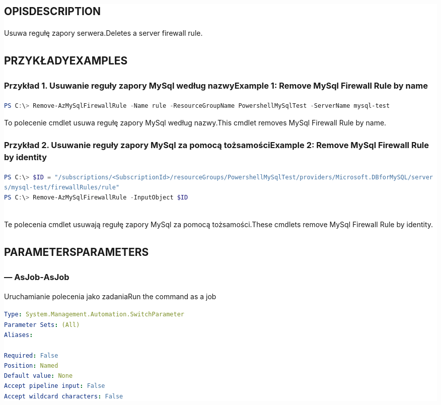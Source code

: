 ## <span data-ttu-id="2ba63-107">OPIS</span><span class="sxs-lookup"><span data-stu-id="2ba63-107">DESCRIPTION</span></span>
<span data-ttu-id="2ba63-108">Usuwa regułę zapory serwera.</span><span class="sxs-lookup"><span data-stu-id="2ba63-108">Deletes a server firewall rule.</span></span>

## <span data-ttu-id="2ba63-109">PRZYKŁADY</span><span class="sxs-lookup"><span data-stu-id="2ba63-109">EXAMPLES</span></span>

### <span data-ttu-id="2ba63-110">Przykład 1. Usuwanie reguły zapory MySql według nazwy</span><span class="sxs-lookup"><span data-stu-id="2ba63-110">Example 1: Remove MySql Firewall Rule by name</span></span>
```powershell
PS C:\> Remove-AzMySqlFirewallRule -Name rule -ResourceGroupName PowershellMySqlTest -ServerName mysql-test

```

<span data-ttu-id="2ba63-111">To polecenie cmdlet usuwa regułę zapory MySql według nazwy.</span><span class="sxs-lookup"><span data-stu-id="2ba63-111">This cmdlet removes MySql Firewall Rule by name.</span></span>

### <span data-ttu-id="2ba63-112">Przykład 2. Usuwanie reguły zapory MySql za pomocą tożsamości</span><span class="sxs-lookup"><span data-stu-id="2ba63-112">Example 2: Remove MySql Firewall Rule by identity</span></span>
```powershell
PS C:\> $ID = "/subscriptions/<SubscriptionId>/resourceGroups/PowershellMySqlTest/providers/Microsoft.DBforMySQL/servers/mysql-test/firewallRules/rule"
PS C:\> Remove-AzMySqlFirewallRule -InputObject $ID
 
```

<span data-ttu-id="2ba63-113">Te polecenia cmdlet usuwają regułę zapory MySql za pomocą tożsamości.</span><span class="sxs-lookup"><span data-stu-id="2ba63-113">These cmdlets remove MySql Firewall Rule by identity.</span></span>

## <span data-ttu-id="2ba63-114">PARAMETERS</span><span class="sxs-lookup"><span data-stu-id="2ba63-114">PARAMETERS</span></span>

### <span data-ttu-id="2ba63-115">— AsJob</span><span class="sxs-lookup"><span data-stu-id="2ba63-115">-AsJob</span></span>
<span data-ttu-id="2ba63-116">Uruchamianie polecenia jako zadania</span><span class="sxs-lookup"><span data-stu-id="2ba63-116">Run the command as a job</span></span>

```yaml
Type: System.Management.Automation.SwitchParameter
Parameter Sets: (All)
Aliases:

Required: False
Position: Named
Default value: None
Accept pipeline input: False
Accept wildcard characters: False
```
